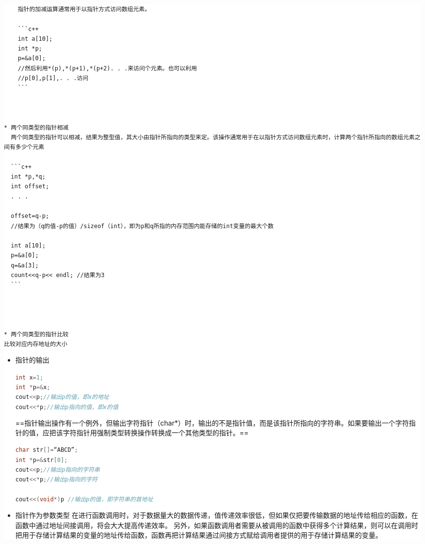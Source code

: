         指针的加减运算通常用于以指针方式访问数组元素。
	   
        ```c++
        int a[10];
        int *p;
        p=&a[0];
        //然后利用*(p),*(p+1),*(p+2). . .来访问个元素。也可以利用
        //p[0],p[1],. . .访问
        ```
	   
        

	* 两个同类型的指针相减
	  两个同类型的指针可以相减，结果为整型值，其大小由指针所指向的类型来定。该操作通常用于在以指针方式访问数组元素时，计算两个指针所指向的数组元素之间有多少个元素
	
	  ```c++
	  int *p,*q;
	  int offset;
	  . . . 
	  
	  offset=q-p;
	  //结果为（q的值-p的值）/sizeof（int），即为p和q所指的内存范围内能存储的int变量的最大个数
	  
	  int a[10];
	  p=&a[0];
	  q=&a[3];
	  count<<q-p<< endl; //结果为3
	  ```
	
	
	
	
	* 两个同类型的指针比较
	比较对应内存地址的大小
	
* 指针的输出

  ```c++
  int x=1;
  int *p=&x;
  cout<<p;//输出p的值，即x的地址
  cout<<*p;//输出p指向的值，即x的值
  ```

  ==指针输出操作有一个例外，但输出字符指针（char*）时，输出的不是指针值，而是该指针所指向的字符串。如果要输出一个字符指针的值，应把该字符指针用强制类型转换操作转换成一个其他类型的指针。==

  ```c++
  char str[]=“ABCD”;
  int *p=&str[0];
  cout<<p;//输出p指向的字符串
  cout<<*p;//输出p指向的字符
  
  cout<<(void*)p //输出p的值，即字符串的首地址
  ```

  


* 指针作为参数类型
	在进行函数调用时，对于数据量大的数据传递，值传递效率很低，但如果仅把要传输数据的地址传给相应的函数，在函数中通过地址间接调用，将会大大提高传递效率。
	另外，如果函数调用者需要从被调用的函数中获得多个计算结果，则可以在调用时把用于存储计算结果的变量的地址传给函数，函数再把计算结果通过间接方式赋给调用者提供的用于存储计算结果的变量。
	